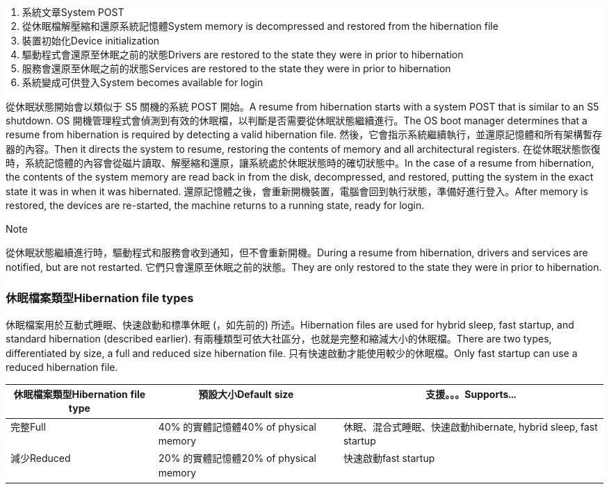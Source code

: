 1.  <span data-ttu-id="372ba-221">系統文章</span><span class="sxs-lookup"><span data-stu-id="372ba-221">System POST</span></span>
2.  <span data-ttu-id="372ba-222">從休眠檔解壓縮和還原系統記憶體</span><span class="sxs-lookup"><span data-stu-id="372ba-222">System memory is decompressed and restored from the hibernation file</span></span>
3.  <span data-ttu-id="372ba-223">裝置初始化</span><span class="sxs-lookup"><span data-stu-id="372ba-223">Device initialization</span></span>
4.  <span data-ttu-id="372ba-224">驅動程式會還原至休眠之前的狀態</span><span class="sxs-lookup"><span data-stu-id="372ba-224">Drivers are restored to the state they were in prior to hibernation</span></span>
5.  <span data-ttu-id="372ba-225">服務會還原至休眠之前的狀態</span><span class="sxs-lookup"><span data-stu-id="372ba-225">Services are restored to the state they were in prior to hibernation</span></span>
6.  <span data-ttu-id="372ba-226">系統變成可供登入</span><span class="sxs-lookup"><span data-stu-id="372ba-226">System becomes available for login</span></span>

<span data-ttu-id="372ba-227">從休眠狀態開始會以類似于 S5 關機的系統 POST 開始。</span><span class="sxs-lookup"><span data-stu-id="372ba-227">A resume from hibernation starts with a system POST that is similar to an S5 shutdown.</span></span> <span data-ttu-id="372ba-228">OS 開機管理程式會偵測到有效的休眠檔，以判斷是否需要從休眠狀態繼續進行。</span><span class="sxs-lookup"><span data-stu-id="372ba-228">The OS boot manager determines that a resume from hibernation is required by detecting a valid hibernation file.</span></span> <span data-ttu-id="372ba-229">然後，它會指示系統繼續執行，並還原記憶體和所有架構暫存器的內容。</span><span class="sxs-lookup"><span data-stu-id="372ba-229">Then it directs the system to resume, restoring the contents of memory and all architectural registers.</span></span> <span data-ttu-id="372ba-230">在從休眠狀態恢復時，系統記憶體的內容會從磁片讀取、解壓縮和還原，讓系統處於休眠狀態時的確切狀態中。</span><span class="sxs-lookup"><span data-stu-id="372ba-230">In the case of a resume from hibernation, the contents of the system memory are read back in from the disk, decompressed, and restored, putting the system in the exact state it was in when it was hibernated.</span></span> <span data-ttu-id="372ba-231">還原記憶體之後，會重新開機裝置，電腦會回到執行狀態，準備好進行登入。</span><span class="sxs-lookup"><span data-stu-id="372ba-231">After memory is restored, the devices are re-started, the machine returns to a running state, ready for login.</span></span>

> [!Note]  
> <span data-ttu-id="372ba-232">從休眠狀態繼續進行時，驅動程式和服務會收到通知，但不會重新開機。</span><span class="sxs-lookup"><span data-stu-id="372ba-232">During a resume from hibernation, drivers and services are notified, but are not restarted.</span></span> <span data-ttu-id="372ba-233">它們只會還原至休眠之前的狀態。</span><span class="sxs-lookup"><span data-stu-id="372ba-233">They are only restored to the state they were in prior to hibernation.</span></span>

 

### <a name="hibernation-file-types"></a><span data-ttu-id="372ba-234">休眠檔案類型</span><span class="sxs-lookup"><span data-stu-id="372ba-234">Hibernation file types</span></span>

<span data-ttu-id="372ba-235">休眠檔案用於互動式睡眠、快速啟動和標準休眠 (，如先前的) 所述。</span><span class="sxs-lookup"><span data-stu-id="372ba-235">Hibernation files are used for hybrid sleep, fast startup, and standard hibernation (described earlier).</span></span> <span data-ttu-id="372ba-236">有兩種類型可依大社區分，也就是完整和縮減大小的休眠檔。</span><span class="sxs-lookup"><span data-stu-id="372ba-236">There are two types, differentiated by size, a full and reduced size hibernation file.</span></span> <span data-ttu-id="372ba-237">只有快速啟動才能使用較少的休眠檔。</span><span class="sxs-lookup"><span data-stu-id="372ba-237">Only fast startup can use a reduced hibernation file.</span></span>



| <span data-ttu-id="372ba-238">休眠檔案類型</span><span class="sxs-lookup"><span data-stu-id="372ba-238">Hibernation file type</span></span> | <span data-ttu-id="372ba-239">預設大小</span><span class="sxs-lookup"><span data-stu-id="372ba-239">Default size</span></span>           | <span data-ttu-id="372ba-240">支援。。。</span><span class="sxs-lookup"><span data-stu-id="372ba-240">Supports...</span></span>                           |
|-----------------------|------------------------|---------------------------------------|
| <span data-ttu-id="372ba-241">完整</span><span class="sxs-lookup"><span data-stu-id="372ba-241">Full</span></span>                  | <span data-ttu-id="372ba-242">40% 的實體記憶體</span><span class="sxs-lookup"><span data-stu-id="372ba-242">40% of physical memory</span></span> | <span data-ttu-id="372ba-243">休眠、混合式睡眠、快速啟動</span><span class="sxs-lookup"><span data-stu-id="372ba-243">hibernate, hybrid sleep, fast startup</span></span> |
| <span data-ttu-id="372ba-244">減少</span><span class="sxs-lookup"><span data-stu-id="372ba-244">Reduced</span></span>               | <span data-ttu-id="372ba-245">20% 的實體記憶體</span><span class="sxs-lookup"><span data-stu-id="372ba-245">20% of physical memory</span></span> | <span data-ttu-id="372ba-246">快速啟動</span><span class="sxs-lookup"><span data-stu-id="372ba-246">fast startup</span></span>                          |
